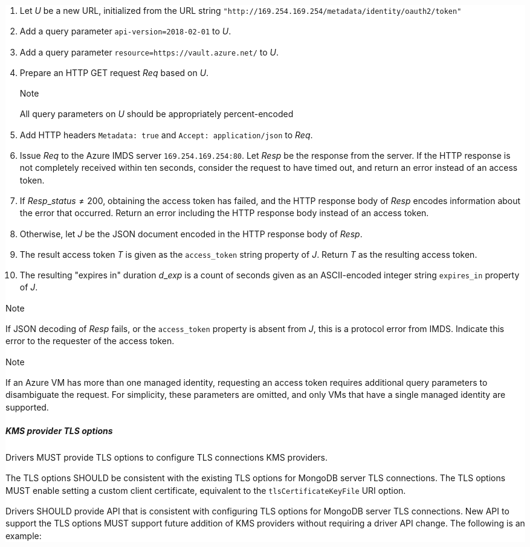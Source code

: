 1. Let $U$ be a new URL, initialized from the URL string `"http://169.254.169.254/metadata/identity/oauth2/token"`

2. Add a query parameter `api-version=2018-02-01` to $U$.

3. Add a query parameter `resource=https://vault.azure.net/` to $U$.

4. Prepare an HTTP GET request $Req$ based on $U$.

    > [!NOTE]
    > All query parameters on $U$ should be appropriately percent-encoded

5. Add HTTP headers `Metadata: true` and `Accept: application/json` to $Req$.

6. Issue $Req$ to the Azure IMDS server `169.254.169.254:80`. Let $Resp$ be the response from the server. If the HTTP
    response is not completely received within ten seconds, consider the request to have timed out, and return an
    error instead of an access token.

7. If $Resp\_{status} ≠ 200$, obtaining the access token has failed, and the HTTP response body of $Resp$ encodes
    information about the error that occurred. Return an error including the HTTP response body instead of an access
    token.

8. Otherwise, let $J$ be the JSON document encoded in the HTTP response body of $Resp$.

9. The result access token $T$ is given as the `access_token` string property of $J$. Return $T$ as the resulting
    access token.

10. The resulting "expires in" duration $d\_{exp}$ is a count of seconds given as an ASCII-encoded integer string
    `expires_in` property of $J$.

> [!NOTE]
> If JSON decoding of $Resp$ fails, or the `access_token` property is absent from $J$, this is a protocol error from
> IMDS. Indicate this error to the requester of the access token.

> [!NOTE]
> If an Azure VM has more than one managed identity, requesting an access token requires additional query parameters to
> disambiguate the request. For simplicity, these parameters are omitted, and only VMs that have a single managed
> identity are supported.

##### KMS provider TLS options

Drivers MUST provide TLS options to configure TLS connections KMS providers.

The TLS options SHOULD be consistent with the existing TLS options for MongoDB server TLS connections. The TLS options
MUST enable setting a custom client certificate, equivalent to the `tlsCertificateKeyFile` URI option.

Drivers SHOULD provide API that is consistent with configuring TLS options for MongoDB server TLS connections. New API
to support the TLS options MUST support future addition of KMS providers without requiring a driver API change. The
following is an example:


   [provider: KMSProvider]: TLSOptionsMap;